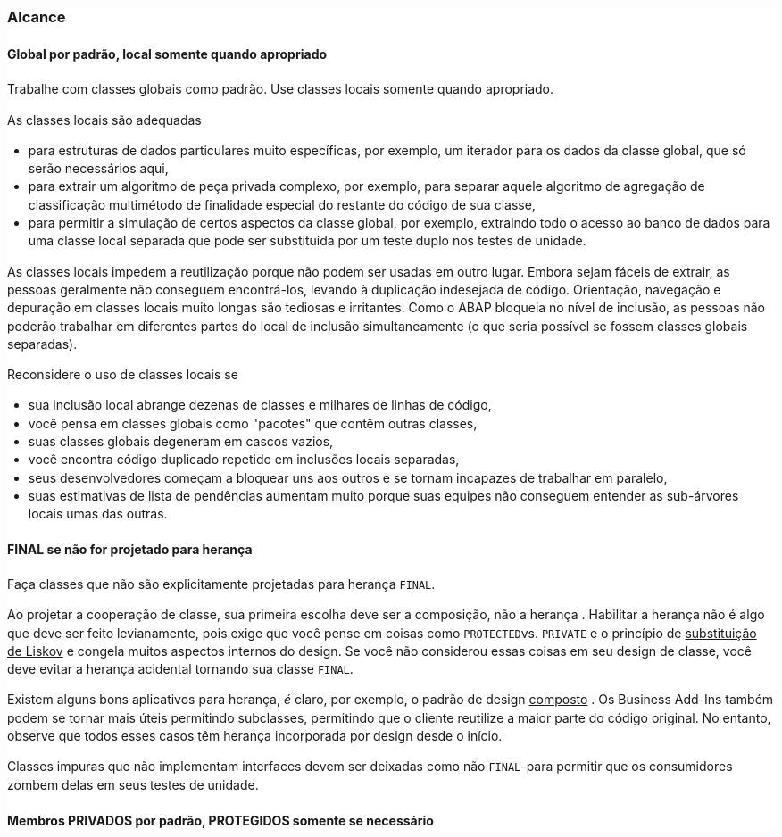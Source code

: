 ### Alcance

#### Global por padrão, local somente quando apropriado

Trabalhe com classes globais como padrão. Use classes locais somente quando apropriado.

As classes locais são adequadas

- para estruturas de dados particulares muito específicas, por exemplo, um iterador para os dados da classe global, que só serão necessários aqui,
- para extrair um algoritmo de peça privada complexo, por exemplo, para separar aquele algoritmo de agregação de classificação multimétodo de finalidade especial do restante do código de sua classe,
- para permitir a simulação de certos aspectos da classe global, por exemplo, extraindo todo o acesso ao banco de dados para uma classe local separada que pode ser substituída por um teste duplo nos testes de unidade.

As classes locais impedem a reutilização porque não podem ser usadas em outro lugar. Embora sejam fáceis de extrair, as pessoas geralmente não conseguem encontrá-los, levando à duplicação indesejada de código. Orientação, navegação e depuração em classes locais muito longas são tediosas e irritantes. Como o ABAP bloqueia no nível de inclusão, as pessoas não poderão trabalhar em diferentes partes do local de inclusão simultaneamente (o que seria possível se fossem classes globais separadas).

Reconsidere o uso de classes locais se

- sua inclusão local abrange dezenas de classes e milhares de linhas de código,
- você pensa em classes globais como "pacotes" que contêm outras classes,
- suas classes globais degeneram em cascos vazios,
- você encontra código duplicado repetido em inclusões locais separadas,
- seus desenvolvedores começam a bloquear uns aos outros e se tornam incapazes de trabalhar em paralelo,
- suas estimativas de lista de pendências aumentam muito porque suas equipes não conseguem entender as sub-árvores locais umas das outras.

#### FINAL se não for projetado para herança

Faça classes que não são explicitamente projetadas para herança `FINAL`.

Ao projetar a cooperação de classe, sua primeira escolha deve ser a composição, não a herança . Habilitar a herança não é algo que deve ser feito levianamente, pois exige que você pense em coisas como `PROTECTED`vs. `PRIVATE` e o princípio de [substituição de Liskov](https://en.wikipedia.org/wiki/Liskov_substitution_principle) e congela muitos aspectos internos do design. Se você não considerou essas coisas em seu design de classe, você deve evitar a herança acidental tornando sua classe `FINAL`.

Existem alguns bons aplicativos para herança, *é* claro, por exemplo, o padrão de design [composto](https://en.wikipedia.org/wiki/Composite_pattern) . Os Business Add-Ins também podem se tornar mais úteis permitindo subclasses, permitindo que o cliente reutilize a maior parte do código original. No entanto, observe que todos esses casos têm herança incorporada por design desde o início.

Classes impuras que não implementam interfaces devem ser deixadas como não `FINAL`-para permitir que os consumidores zombem delas em seus testes de unidade.

#### Membros PRIVADOS por padrão, PROTEGIDOS somente se necessário
